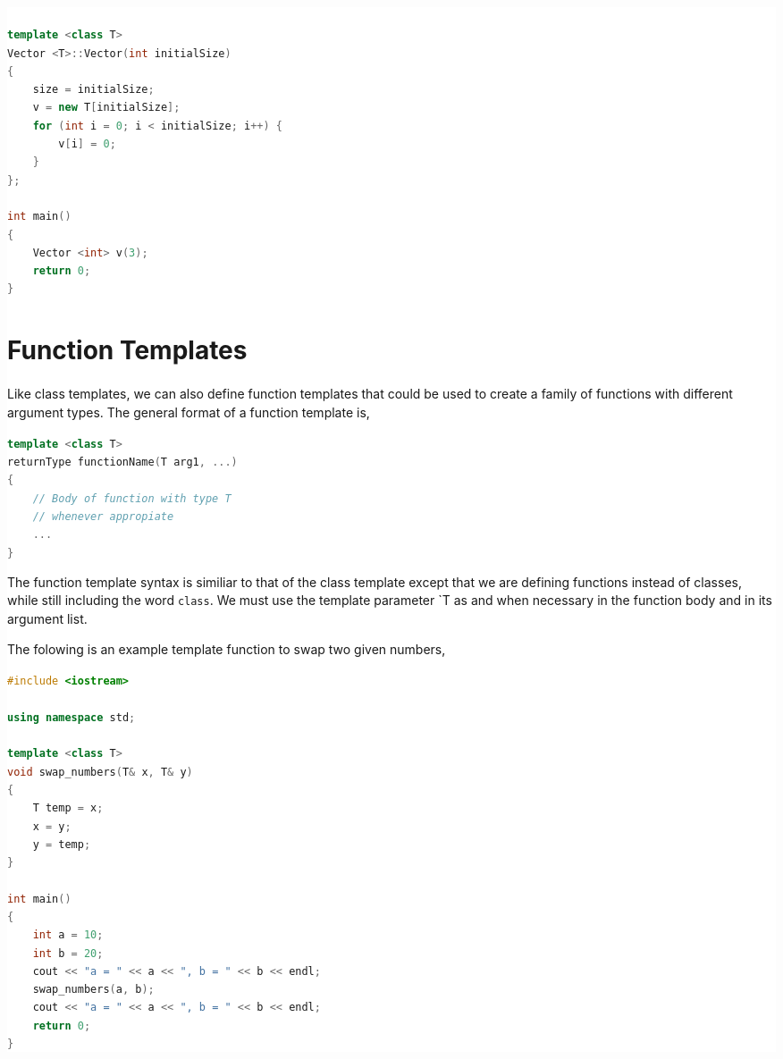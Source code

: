 ```C++

template <class T>
Vector <T>::Vector(int initialSize)
{
    size = initialSize;
    v = new T[initialSize];
    for (int i = 0; i < initialSize; i++) {
        v[i] = 0;
    }
};

int main()
{
    Vector <int> v(3);
    return 0;
}
```

# Function Templates

Like class templates, we can also define function templates that could be used to create a family of functions with different argument types. The general format of a function template is,

```C++
template <class T>
returnType functionName(T arg1, ...)
{
    // Body of function with type T 
    // whenever appropiate
    ...
}
```

The function template syntax is similiar to that of the class template except that we are defining functions instead of classes, while still including the word `class`. We must use the template parameter `T as and when necessary in the function body and in its argument list.

The folowing is an example template function to swap two given numbers,

```C++
#include <iostream>

using namespace std;

template <class T>
void swap_numbers(T& x, T& y)
{
    T temp = x;
    x = y;
    y = temp;
}

int main()
{
    int a = 10;
    int b = 20;
    cout << "a = " << a << ", b = " << b << endl;
    swap_numbers(a, b);
    cout << "a = " << a << ", b = " << b << endl;
    return 0;
}
```
